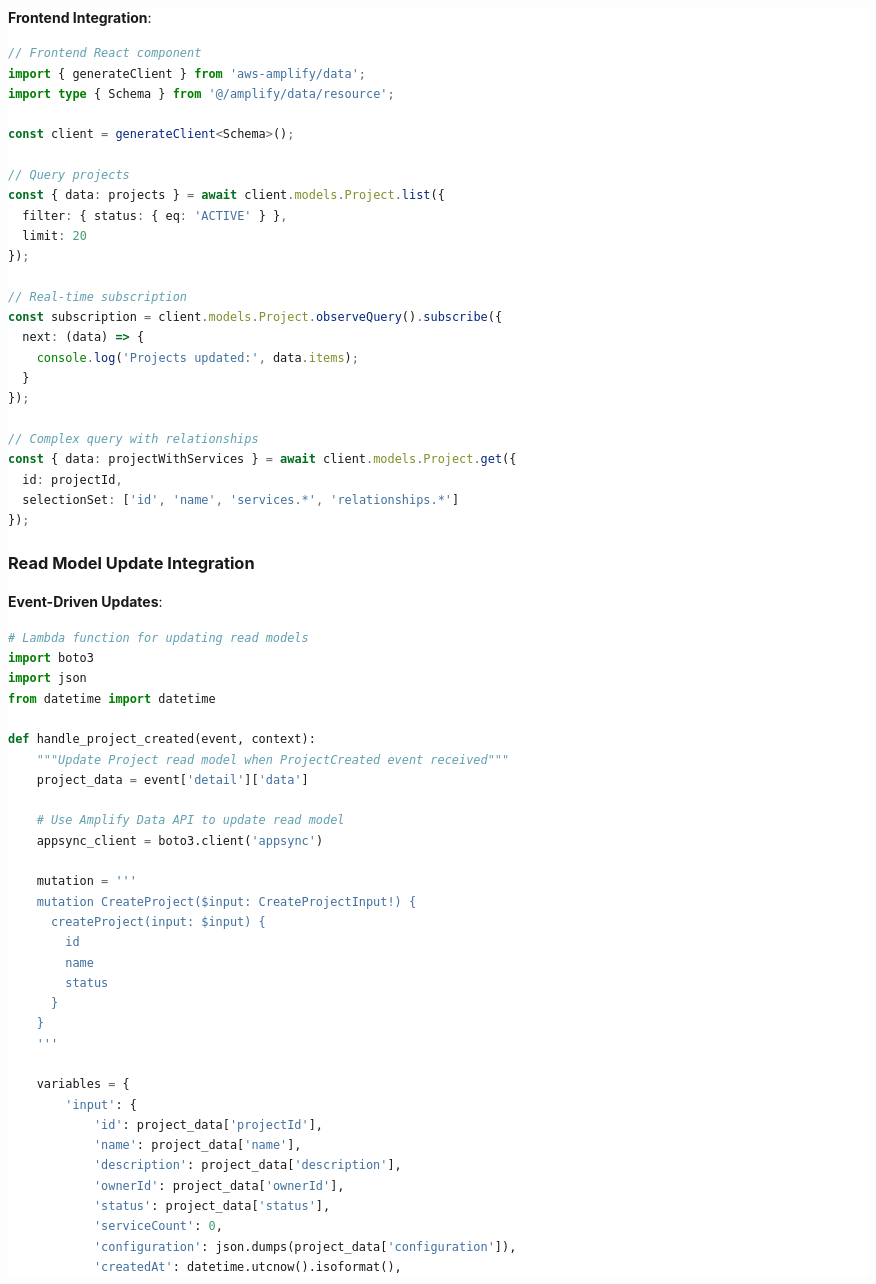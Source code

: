 **Frontend Integration**:
```typescript
// Frontend React component
import { generateClient } from 'aws-amplify/data';
import type { Schema } from '@/amplify/data/resource';

const client = generateClient<Schema>();

// Query projects
const { data: projects } = await client.models.Project.list({
  filter: { status: { eq: 'ACTIVE' } },
  limit: 20
});

// Real-time subscription
const subscription = client.models.Project.observeQuery().subscribe({
  next: (data) => {
    console.log('Projects updated:', data.items);
  }
});

// Complex query with relationships
const { data: projectWithServices } = await client.models.Project.get({
  id: projectId,
  selectionSet: ['id', 'name', 'services.*', 'relationships.*']
});
```

### Read Model Update Integration

**Event-Driven Updates**:
```python
# Lambda function for updating read models
import boto3
import json
from datetime import datetime

def handle_project_created(event, context):
    """Update Project read model when ProjectCreated event received"""
    project_data = event['detail']['data']
    
    # Use Amplify Data API to update read model
    appsync_client = boto3.client('appsync')
    
    mutation = '''
    mutation CreateProject($input: CreateProjectInput!) {
      createProject(input: $input) {
        id
        name
        status
      }
    }
    '''
    
    variables = {
        'input': {
            'id': project_data['projectId'],
            'name': project_data['name'],
            'description': project_data['description'],
            'ownerId': project_data['ownerId'],
            'status': project_data['status'],
            'serviceCount': 0,
            'configuration': json.dumps(project_data['configuration']),
            'createdAt': datetime.utcnow().isoformat(),
```